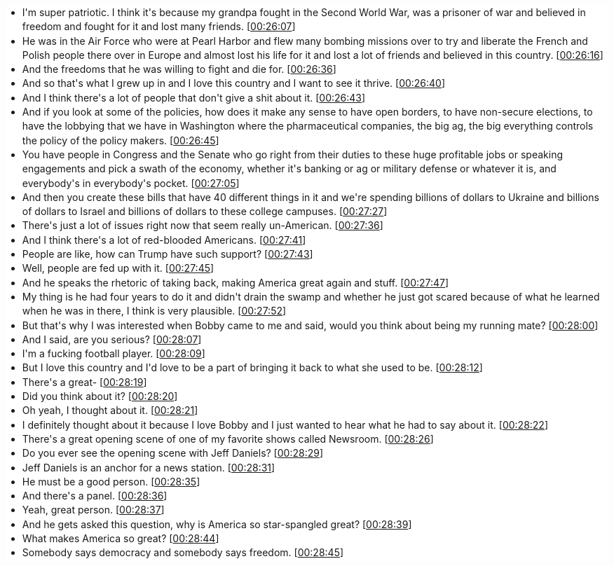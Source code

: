 *  I'm super patriotic. I think it's because my grandpa fought in the Second World War, was a prisoner of war and believed in freedom and fought for it and lost many friends. [[00:26:07](https://www.youtube.com/watch?v=mXO-EvCtY38&t=1567.0s)]
*  He was in the Air Force who were at Pearl Harbor and flew many bombing missions over to try and liberate the French and Polish people there over in Europe and almost lost his life for it and lost a lot of friends and believed in this country. [[00:26:16](https://www.youtube.com/watch?v=mXO-EvCtY38&t=1576.0s)]
*  And the freedoms that he was willing to fight and die for. [[00:26:36](https://www.youtube.com/watch?v=mXO-EvCtY38&t=1596.0s)]
*  And so that's what I grew up in and I love this country and I want to see it thrive. [[00:26:40](https://www.youtube.com/watch?v=mXO-EvCtY38&t=1600.0s)]
*  And I think there's a lot of people that don't give a shit about it. [[00:26:43](https://www.youtube.com/watch?v=mXO-EvCtY38&t=1603.0s)]
*  And if you look at some of the policies, how does it make any sense to have open borders, to have non-secure elections, to have the lobbying that we have in Washington where the pharmaceutical companies, the big ag, the big everything controls the policy of the policy makers. [[00:26:45](https://www.youtube.com/watch?v=mXO-EvCtY38&t=1605.0s)]
*  You have people in Congress and the Senate who go right from their duties to these huge profitable jobs or speaking engagements and pick a swath of the economy, whether it's banking or ag or military defense or whatever it is, and everybody's in everybody's pocket. [[00:27:05](https://www.youtube.com/watch?v=mXO-EvCtY38&t=1625.0s)]
*  And then you create these bills that have 40 different things in it and we're spending billions of dollars to Ukraine and billions of dollars to Israel and billions of dollars to these college campuses. [[00:27:27](https://www.youtube.com/watch?v=mXO-EvCtY38&t=1647.0s)]
*  There's just a lot of issues right now that seem really un-American. [[00:27:36](https://www.youtube.com/watch?v=mXO-EvCtY38&t=1656.0s)]
*  And I think there's a lot of red-blooded Americans. [[00:27:41](https://www.youtube.com/watch?v=mXO-EvCtY38&t=1661.0s)]
*  People are like, how can Trump have such support? [[00:27:43](https://www.youtube.com/watch?v=mXO-EvCtY38&t=1663.0s)]
*  Well, people are fed up with it. [[00:27:45](https://www.youtube.com/watch?v=mXO-EvCtY38&t=1665.0s)]
*  And he speaks the rhetoric of taking back, making America great again and stuff. [[00:27:47](https://www.youtube.com/watch?v=mXO-EvCtY38&t=1667.0s)]
*  My thing is he had four years to do it and didn't drain the swamp and whether he just got scared because of what he learned when he was in there, I think is very plausible. [[00:27:52](https://www.youtube.com/watch?v=mXO-EvCtY38&t=1672.0s)]
*  But that's why I was interested when Bobby came to me and said, would you think about being my running mate? [[00:28:00](https://www.youtube.com/watch?v=mXO-EvCtY38&t=1680.0s)]
*  And I said, are you serious? [[00:28:07](https://www.youtube.com/watch?v=mXO-EvCtY38&t=1687.0s)]
*  I'm a fucking football player. [[00:28:09](https://www.youtube.com/watch?v=mXO-EvCtY38&t=1689.0s)]
*  But I love this country and I'd love to be a part of bringing it back to what she used to be. [[00:28:12](https://www.youtube.com/watch?v=mXO-EvCtY38&t=1692.0s)]
*  There's a great- [[00:28:19](https://www.youtube.com/watch?v=mXO-EvCtY38&t=1699.0s)]
*  Did you think about it? [[00:28:20](https://www.youtube.com/watch?v=mXO-EvCtY38&t=1700.0s)]
*  Oh yeah, I thought about it. [[00:28:21](https://www.youtube.com/watch?v=mXO-EvCtY38&t=1701.0s)]
*  I definitely thought about it because I love Bobby and I just wanted to hear what he had to say about it. [[00:28:22](https://www.youtube.com/watch?v=mXO-EvCtY38&t=1702.0s)]
*  There's a great opening scene of one of my favorite shows called Newsroom. [[00:28:26](https://www.youtube.com/watch?v=mXO-EvCtY38&t=1706.0s)]
*  Do you ever see the opening scene with Jeff Daniels? [[00:28:29](https://www.youtube.com/watch?v=mXO-EvCtY38&t=1709.0s)]
*  Jeff Daniels is an anchor for a news station. [[00:28:31](https://www.youtube.com/watch?v=mXO-EvCtY38&t=1711.0s)]
*  He must be a good person. [[00:28:35](https://www.youtube.com/watch?v=mXO-EvCtY38&t=1715.0s)]
*  And there's a panel. [[00:28:36](https://www.youtube.com/watch?v=mXO-EvCtY38&t=1716.0s)]
*  Yeah, great person. [[00:28:37](https://www.youtube.com/watch?v=mXO-EvCtY38&t=1717.0s)]
*  And he gets asked this question, why is America so star-spangled great? [[00:28:39](https://www.youtube.com/watch?v=mXO-EvCtY38&t=1719.0s)]
*  What makes America so great? [[00:28:44](https://www.youtube.com/watch?v=mXO-EvCtY38&t=1724.0s)]
*  Somebody says democracy and somebody says freedom. [[00:28:45](https://www.youtube.com/watch?v=mXO-EvCtY38&t=1725.0s)]